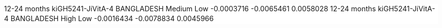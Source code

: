 12-24 months   kiGH5241-JiVitA-4          BANGLADESH                     Medium               Low               -0.0003716   -0.0065461    0.0058028
12-24 months   kiGH5241-JiVitA-4          BANGLADESH                     High                 Low               -0.0016434   -0.0078834    0.0045966
